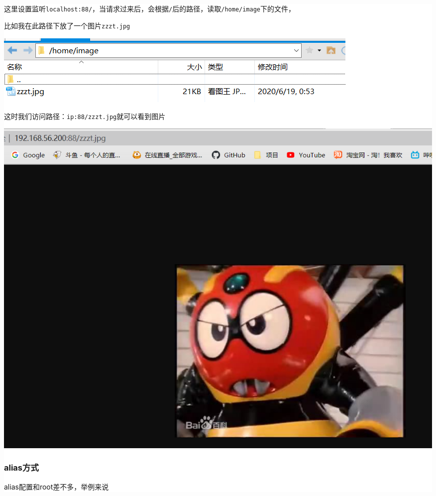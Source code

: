 这里设置监听`localhost:88/`，当请求过来后，会根据`/`后的路径，读取`/home/image`下的文件，

比如我在此路径下放了一个图片`zzzt.jpg`

![1592552905323](image/1592552905323.png)

这时我们访问路径：`ip:88/zzzt.jpg`就可以看到图片

![1592553544360](image/1592553544360.png)

### alias方式

alias配置和root差不多，举例来说
